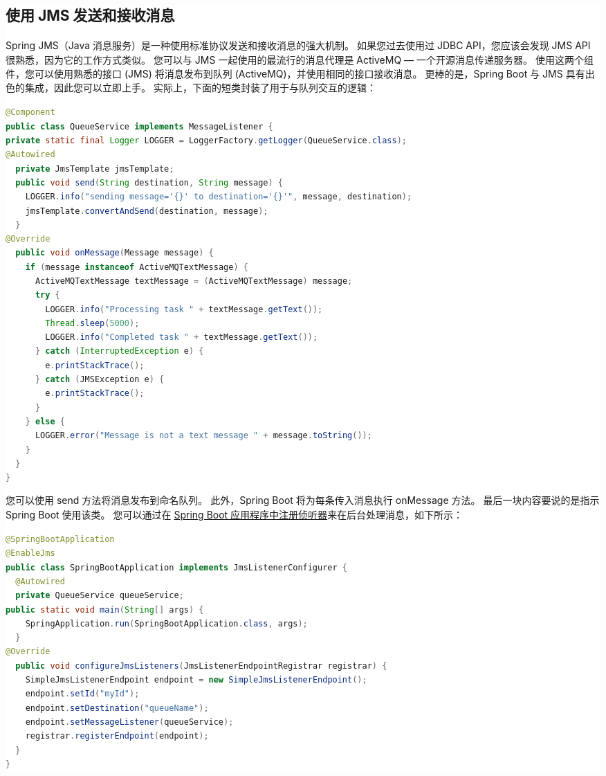 ## 使用 JMS 发送和接收消息
Spring JMS（Java 消息服务）是一种使用标准协议发送和接收消息的强大机制。
如果您过去使用过 JDBC API，您应该会发现 JMS API 很熟悉，因为它的工作方式类似。
您可以与 JMS 一起使用的最流行的消息代理是 ActiveMQ — 一个开源消息传递服务器。
使用这两个组件，您可以使用熟悉的接口 (JMS) 将消息发布到队列 (ActiveMQ)，并使用相同的接口接收消息。
更棒的是，Spring Boot 与 JMS 具有出色的集成，因此您可以立即上手。
实际上，下面的短类封装了用于与队列交互的逻辑：

```java
@Component
public class QueueService implements MessageListener {
private static final Logger LOGGER = LoggerFactory.getLogger(QueueService.class);
@Autowired
  private JmsTemplate jmsTemplate;
  public void send(String destination, String message) {
    LOGGER.info("sending message='{}' to destination='{}'", message, destination);
    jmsTemplate.convertAndSend(destination, message);
  }
@Override
  public void onMessage(Message message) {
    if (message instanceof ActiveMQTextMessage) {
      ActiveMQTextMessage textMessage = (ActiveMQTextMessage) message;
      try {
        LOGGER.info("Processing task " + textMessage.getText());
        Thread.sleep(5000);
        LOGGER.info("Completed task " + textMessage.getText());
      } catch (InterruptedException e) {
        e.printStackTrace();
      } catch (JMSException e) {
        e.printStackTrace();
      }
    } else {
      LOGGER.error("Message is not a text message " + message.toString());
    }
  }
}
```

您可以使用 send 方法将消息发布到命名队列。
此外，Spring Boot 将为每条传入消息执行 onMessage 方法。
最后一块内容要说的是指示 Spring Boot 使用该类。
您可以通过在 [Spring Boot 应用程序中注册侦听器](https://docs.spring.io/spring/docs/current/spring-framework-reference/integration.html#jms-annotated-programmatic-registration)来在后台处理消息，如下所示：

```java
@SpringBootApplication
@EnableJms
public class SpringBootApplication implements JmsListenerConfigurer {
  @Autowired
  private QueueService queueService;
public static void main(String[] args) {
    SpringApplication.run(SpringBootApplication.class, args);
  }
@Override
  public void configureJmsListeners(JmsListenerEndpointRegistrar registrar) {
    SimpleJmsListenerEndpoint endpoint = new SimpleJmsListenerEndpoint();
    endpoint.setId("myId");
    endpoint.setDestination("queueName");
    endpoint.setMessageListener(queueService);
    registrar.registerEndpoint(endpoint);
  }
}
```
